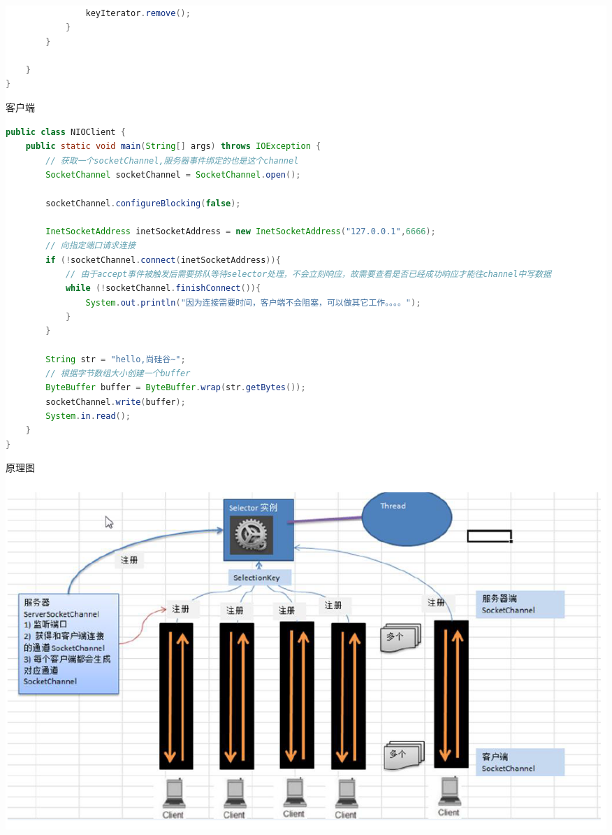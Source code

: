 ```java
                keyIterator.remove();
            }
        }

    }
}
```

客户端

```java
public class NIOClient {
    public static void main(String[] args) throws IOException {
        // 获取一个socketChannel,服务器事件绑定的也是这个channel
        SocketChannel socketChannel = SocketChannel.open();

        socketChannel.configureBlocking(false);

        InetSocketAddress inetSocketAddress = new InetSocketAddress("127.0.0.1",6666);
		// 向指定端口请求连接
        if (!socketChannel.connect(inetSocketAddress)){
            // 由于accept事件被触发后需要排队等待selector处理，不会立刻响应，故需要查看是否已经成功响应才能往channel中写数据
            while (!socketChannel.finishConnect()){
                System.out.println("因为连接需要时间，客户端不会阻塞，可以做其它工作。。。。");
            }
        }

        String str = "hello,尚硅谷~";
        // 根据字节数组大小创建一个buffer
        ByteBuffer buffer = ByteBuffer.wrap(str.getBytes());
        socketChannel.write(buffer);
        System.in.read();
    }
}
```

原理图

![img](初识netty.assets/chapter03_22.png)
